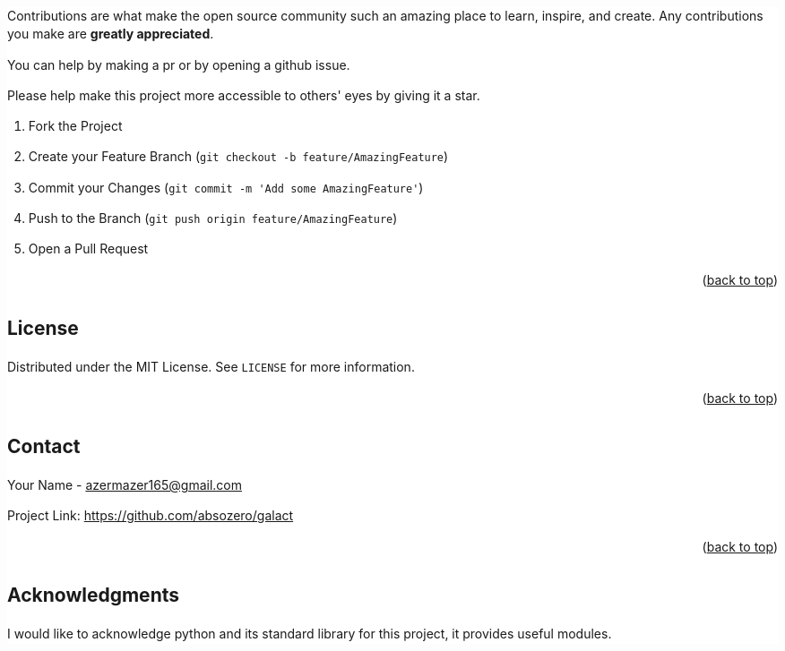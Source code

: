  

Contributions are what make the open source community such an amazing place to learn, inspire, and create. Any contributions you make are **greatly appreciated**.

You can help by making a pr or by opening a github issue.

Please help make this project more accessible to others' eyes by giving it a star.

  

1. Fork the Project

2. Create your Feature Branch (`git checkout -b feature/AmazingFeature`)

3. Commit your Changes (`git commit -m 'Add some AmazingFeature'`)

4. Push to the Branch (`git push origin feature/AmazingFeature`)

5. Open a Pull Request

  

<p  align="right">(<a  href="#top">back to top</a>)</p>

  
  
  



## License

  

Distributed under the MIT License. See `LICENSE` for more information.

  

<p  align="right">(<a  href="#top">back to top</a>)</p>

  
  
  



## Contact

  

Your Name - azermazer165@gmail.com


Project Link: https://github.com/absozero/galact

  

<p  align="right">(<a  href="#top">back to top</a>)</p>

  
  
  



## Acknowledgments
I would like to acknowledge python and its standard library for this project, it provides useful modules.
  
